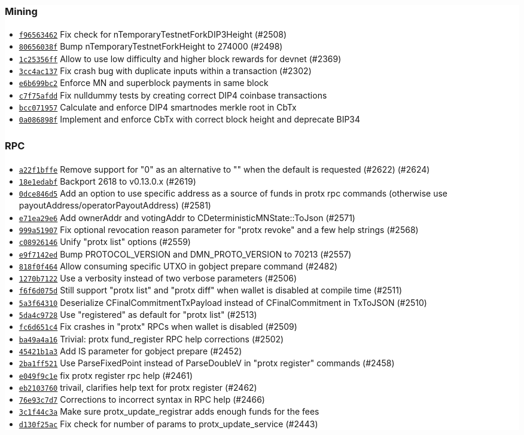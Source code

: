 ### Mining
- [`f96563462`](https://github.com/jagoanpilot/jagoancoin/commit/f96563462) Fix check for nTemporaryTestnetForkDIP3Height (#2508)
- [`80656038f`](https://github.com/jagoanpilot/jagoancoin/commit/80656038f) Bump nTemporaryTestnetForkHeight to 274000 (#2498)
- [`1c25356ff`](https://github.com/jagoanpilot/jagoancoin/commit/1c25356ff) Allow to use low difficulty and higher block rewards for devnet (#2369)
- [`3cc4ac137`](https://github.com/jagoanpilot/jagoancoin/commit/3cc4ac137) Fix crash bug with duplicate inputs within a transaction (#2302)
- [`e6b699bc2`](https://github.com/jagoanpilot/jagoancoin/commit/e6b699bc2) Enforce MN and superblock payments in same block
- [`c7f75afdd`](https://github.com/jagoanpilot/jagoancoin/commit/c7f75afdd) Fix nulldummy tests by creating correct DIP4 coinbase transactions
- [`bcc071957`](https://github.com/jagoanpilot/jagoancoin/commit/bcc071957) Calculate and enforce DIP4 smartnodes merkle root in CbTx
- [`0a086898f`](https://github.com/jagoanpilot/jagoancoin/commit/0a086898f) Implement and enforce CbTx with correct block height and deprecate BIP34

### RPC
- [`a22f1bffe`](https://github.com/jagoanpilot/jagoancoin/commit/a22f1bffe) Remove support for "0" as an alternative to "" when the default is requested (#2622) (#2624)
- [`18e1edabf`](https://github.com/jagoanpilot/jagoancoin/commit/18e1edabf) Backport 2618 to v0.13.0.x (#2619)
- [`0dce846d5`](https://github.com/jagoanpilot/jagoancoin/commit/0dce846d5) Add an option to use specific address as a source of funds in protx rpc commands (otherwise use payoutAddress/operatorPayoutAddress) (#2581)
- [`e71ea29e6`](https://github.com/jagoanpilot/jagoancoin/commit/e71ea29e6) Add ownerAddr and votingAddr to CDeterministicMNState::ToJson (#2571)
- [`999a51907`](https://github.com/jagoanpilot/jagoancoin/commit/999a51907) Fix optional revocation reason parameter for "protx revoke" and a few help strings (#2568)
- [`c08926146`](https://github.com/jagoanpilot/jagoancoin/commit/c08926146) Unify "protx list" options (#2559)
- [`e9f7142ed`](https://github.com/jagoanpilot/jagoancoin/commit/e9f7142ed) Bump PROTOCOL_VERSION and DMN_PROTO_VERSION to 70213 (#2557)
- [`818f0f464`](https://github.com/jagoanpilot/jagoancoin/commit/818f0f464) Allow consuming specific UTXO in gobject prepare command (#2482)
- [`1270b7122`](https://github.com/jagoanpilot/jagoancoin/commit/1270b7122) Use a verbosity instead of two verbose parameters (#2506)
- [`f6f6d075d`](https://github.com/jagoanpilot/jagoancoin/commit/f6f6d075d) Still support "protx list" and "protx diff" when wallet is disabled at compile time (#2511)
- [`5a3f64310`](https://github.com/jagoanpilot/jagoancoin/commit/5a3f64310) Deserialize CFinalCommitmentTxPayload instead of CFinalCommitment in TxToJSON (#2510)
- [`5da4c9728`](https://github.com/jagoanpilot/jagoancoin/commit/5da4c9728) Use "registered" as default for "protx list" (#2513)
- [`fc6d651c4`](https://github.com/jagoanpilot/jagoancoin/commit/fc6d651c4) Fix crashes in "protx" RPCs when wallet is disabled (#2509)
- [`ba49a4a16`](https://github.com/jagoanpilot/jagoancoin/commit/ba49a4a16) Trivial: protx fund_register RPC help corrections (#2502)
- [`45421b1a3`](https://github.com/jagoanpilot/jagoancoin/commit/45421b1a3) Add IS parameter for gobject prepare (#2452)
- [`2ba1ff521`](https://github.com/jagoanpilot/jagoancoin/commit/2ba1ff521) Use ParseFixedPoint instead of ParseDoubleV in "protx register" commands (#2458)
- [`e049f9c1e`](https://github.com/jagoanpilot/jagoancoin/commit/e049f9c1e) fix protx register rpc help (#2461)
- [`eb2103760`](https://github.com/jagoanpilot/jagoancoin/commit/eb2103760) trivail, clarifies help text for protx register (#2462)
- [`76e93c7d7`](https://github.com/jagoanpilot/jagoancoin/commit/76e93c7d7) Corrections to incorrect syntax in RPC help (#2466)
- [`3c1f44c3a`](https://github.com/jagoanpilot/jagoancoin/commit/3c1f44c3a) Make sure protx_update_registrar adds enough funds for the fees
- [`d130f25ac`](https://github.com/jagoanpilot/jagoancoin/commit/d130f25ac) Fix check for number of params to protx_update_service (#2443)